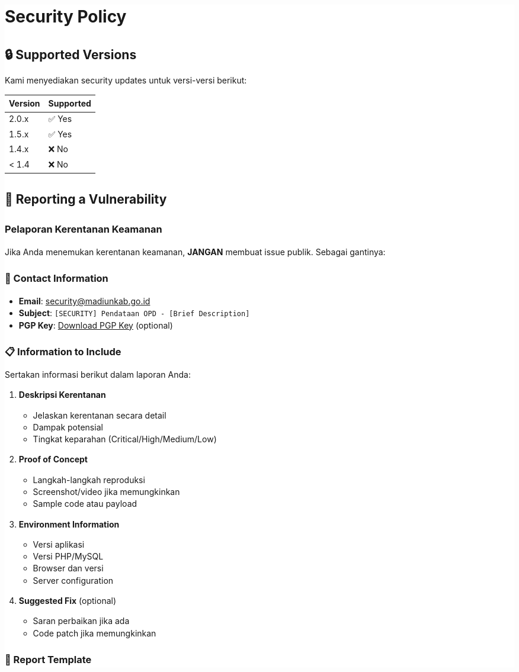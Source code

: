 # Security Policy

## 🔒 Supported Versions

Kami menyediakan security updates untuk versi-versi berikut:

| Version | Supported          |
| ------- | ------------------ |
| 2.0.x   | ✅ Yes              |
| 1.5.x   | ✅ Yes              |
| 1.4.x   | ❌ No               |
| < 1.4   | ❌ No               |

## 🚨 Reporting a Vulnerability

### Pelaporan Kerentanan Keamanan

Jika Anda menemukan kerentanan keamanan, **JANGAN** membuat issue publik. Sebagai gantinya:

### 📧 Contact Information
- **Email**: security@madiunkab.go.id
- **Subject**: `[SECURITY] Pendataan OPD - [Brief Description]`
- **PGP Key**: [Download PGP Key](security/pgp-key.asc) (optional)

### 📋 Information to Include

Sertakan informasi berikut dalam laporan Anda:

1. **Deskripsi Kerentanan**
   - Jelaskan kerentanan secara detail
   - Dampak potensial
   - Tingkat keparahan (Critical/High/Medium/Low)

2. **Proof of Concept**
   - Langkah-langkah reproduksi
   - Screenshot/video jika memungkinkan
   - Sample code atau payload

3. **Environment Information**
   - Versi aplikasi
   - Versi PHP/MySQL
   - Browser dan versi
   - Server configuration

4. **Suggested Fix** (optional)
   - Saran perbaikan jika ada
   - Code patch jika memungkinkan

### 📝 Report Template
